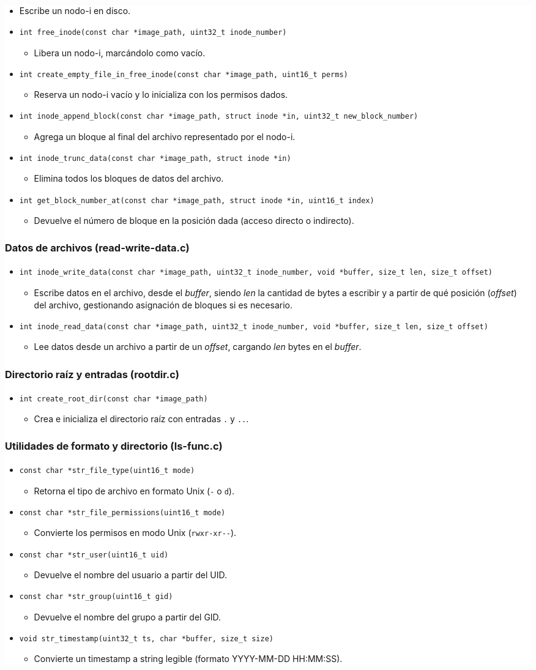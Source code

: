   * Escribe un nodo-i en disco.

* `int free_inode(const char *image_path, uint32_t inode_number)`

  * Libera un nodo-i, marcándolo como vacío.

* `int create_empty_file_in_free_inode(const char *image_path, uint16_t perms)`

  * Reserva un nodo-i vacío y lo inicializa con los permisos dados.

* `int inode_append_block(const char *image_path, struct inode *in, uint32_t new_block_number)`

  * Agrega un bloque al final del archivo representado por el nodo-i.

* `int inode_trunc_data(const char *image_path, struct inode *in)`

  * Elimina todos los bloques de datos del archivo.

* `int get_block_number_at(const char *image_path, struct inode *in, uint16_t index)`

  * Devuelve el número de bloque en la posición dada (acceso directo o indirecto).

### Datos de archivos (read-write-data.c)

* `int inode_write_data(const char *image_path, uint32_t inode_number, void *buffer, size_t len, size_t offset)`

  * Escribe datos en el archivo, desde el _buffer_, siendo _len_ la cantidad de bytes a escribir y a partir de qué posición (_offset_) del archivo, gestionando asignación de bloques si es necesario.

* `int inode_read_data(const char *image_path, uint32_t inode_number, void *buffer, size_t len, size_t offset)`

  * Lee datos desde un archivo a partir de un _offset_, cargando _len_ bytes en el _buffer_.

### Directorio raíz y entradas (rootdir.c)

* `int create_root_dir(const char *image_path)`

  * Crea e inicializa el directorio raíz con entradas `.` y `..`.

### Utilidades de formato y directorio (ls-func.c)

* `const char *str_file_type(uint16_t mode)`

  * Retorna el tipo de archivo en formato Unix (`-` o `d`).

* `const char *str_file_permissions(uint16_t mode)`

  * Convierte los permisos en modo Unix (`rwxr-xr--`).

* `const char *str_user(uint16_t uid)`

  * Devuelve el nombre del usuario a partir del UID.

* `const char *str_group(uint16_t gid)`

  * Devuelve el nombre del grupo a partir del GID.

* `void str_timestamp(uint32_t ts, char *buffer, size_t size)`

  * Convierte un timestamp a string legible (formato YYYY-MM-DD HH\:MM\:SS).
